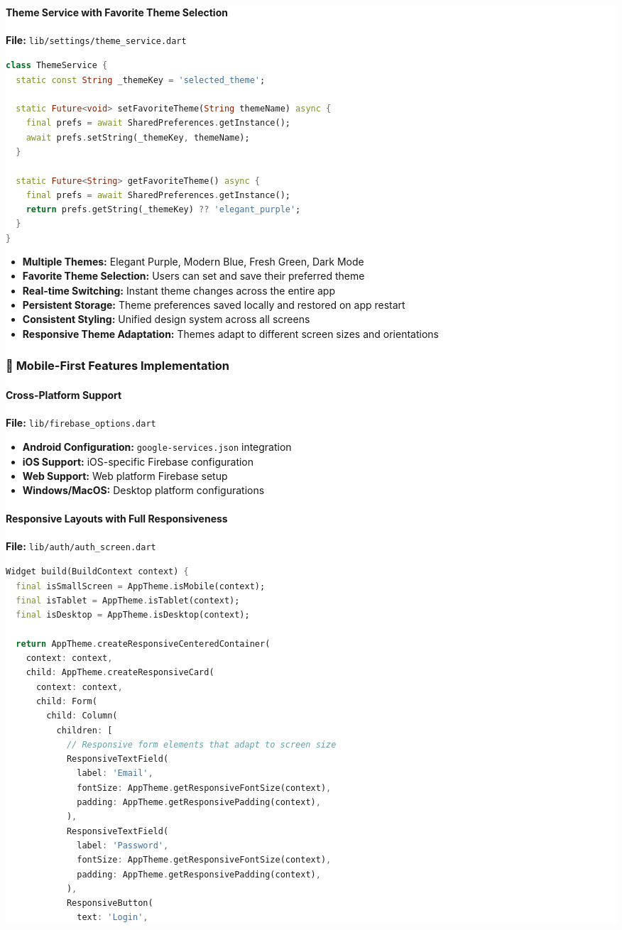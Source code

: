 ```dart
```

#### **Theme Service with Favorite Theme Selection**
**File:** `lib/settings/theme_service.dart`
```dart
class ThemeService {
  static const String _themeKey = 'selected_theme';
  
  static Future<void> setFavoriteTheme(String themeName) async {
    final prefs = await SharedPreferences.getInstance();
    await prefs.setString(_themeKey, themeName);
  }
  
  static Future<String> getFavoriteTheme() async {
    final prefs = await SharedPreferences.getInstance();
    return prefs.getString(_themeKey) ?? 'elegant_purple';
  }
}
```
- **Multiple Themes:** Elegant Purple, Modern Blue, Fresh Green, Dark Mode
- **Favorite Theme Selection:** Users can set and save their preferred theme
- **Real-time Switching:** Instant theme changes across the entire app
- **Persistent Storage:** Theme preferences saved locally and restored on app restart
- **Consistent Styling:** Unified design system across all screens
- **Responsive Theme Adaptation:** Themes adapt to different screen sizes and orientations

### 📱 **Mobile-First Features Implementation**

#### **Cross-Platform Support**
**File:** `lib/firebase_options.dart`
- **Android Configuration:** `google-services.json` integration
- **iOS Support:** iOS-specific Firebase configuration
- **Web Support:** Web platform Firebase setup
- **Windows/MacOS:** Desktop platform configurations

#### **Responsive Layouts with Full Responsiveness**
**File:** `lib/auth/auth_screen.dart`
```dart
Widget build(BuildContext context) {
  final isSmallScreen = AppTheme.isMobile(context);
  final isTablet = AppTheme.isTablet(context);
  final isDesktop = AppTheme.isDesktop(context);
  
  return AppTheme.createResponsiveCenteredContainer(
    context: context,
    child: AppTheme.createResponsiveCard(
      context: context,
      child: Form(
        child: Column(
          children: [
            // Responsive form elements that adapt to screen size
            ResponsiveTextField(
              label: 'Email',
              fontSize: AppTheme.getResponsiveFontSize(context),
              padding: AppTheme.getResponsivePadding(context),
            ),
            ResponsiveTextField(
              label: 'Password',
              fontSize: AppTheme.getResponsiveFontSize(context),
              padding: AppTheme.getResponsivePadding(context),
            ),
            ResponsiveButton(
              text: 'Login',
```